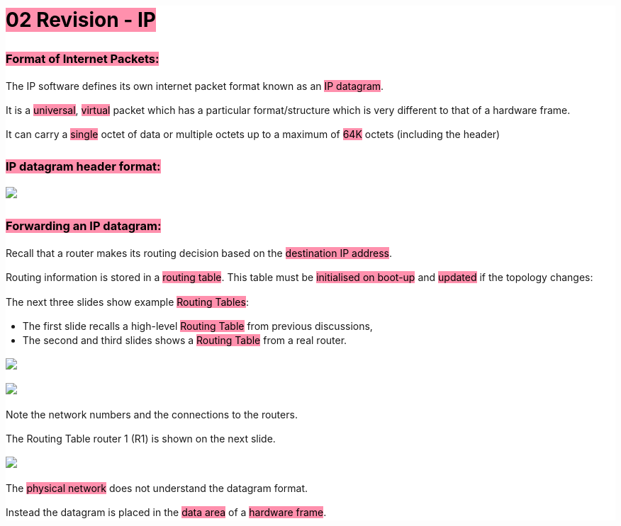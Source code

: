 # <mark style="background: #FF5582A6;">02 Revision - IP</mark>

### <mark style="background: #FF5582A6;">Format of Internet Packets:</mark>

The IP software defines its own internet packet format known as an <mark style="background: #FF5582A6;">IP datagram</mark>.

It is a <mark style="background: #FF5582A6;">universal</mark>, <mark style="background: #FF5582A6;">virtual</mark> packet which has a particular format/structure which is very different to that of a hardware frame.

It can carry a <mark style="background: #FF5582A6;">single</mark> octet of data or multiple octets up to a maximum of <mark style="background: #FF5582A6;">64K</mark> octets (including the header)

### <mark style="background: #FF5582A6;">IP datagram header format:</mark>

![](https://i.imgur.com/afycdXO.png)

### <mark style="background: #FF5582A6;">Forwarding an IP datagram:</mark>

Recall that a router makes its routing decision based on the <mark style="background: #FF5582A6;">destination IP address</mark>.

Routing information is stored in a <mark style="background: #FF5582A6;">routing table</mark>. This table must be <mark style="background: #FF5582A6;">initialised on boot-up</mark> and <mark style="background: #FF5582A6;">updated</mark> if the topology changes:

The next three slides show example <mark style="background: #FF5582A6;">Routing Tables</mark>:
- The first slide recalls a high-level <mark style="background: #FF5582A6;">Routing Table</mark> from previous discussions,
- The second and third slides shows a <mark style="background: #FF5582A6;">Routing Table</mark> from a real router.

![](https://i.imgur.com/FyJCz28.png)

![](https://i.imgur.com/hvE88uM.png)

Note the network numbers and the connections to the routers.

The Routing Table router 1 (R1) is shown on the next slide.

![](https://i.imgur.com/uNmEBdF.png)

The <mark style="background: #FF5582A6;">physical network</mark> does not understand the datagram format.

Instead the datagram is placed in the <mark style="background: #FF5582A6;">data area</mark> of a <mark style="background: #FF5582A6;">hardware frame</mark>.
